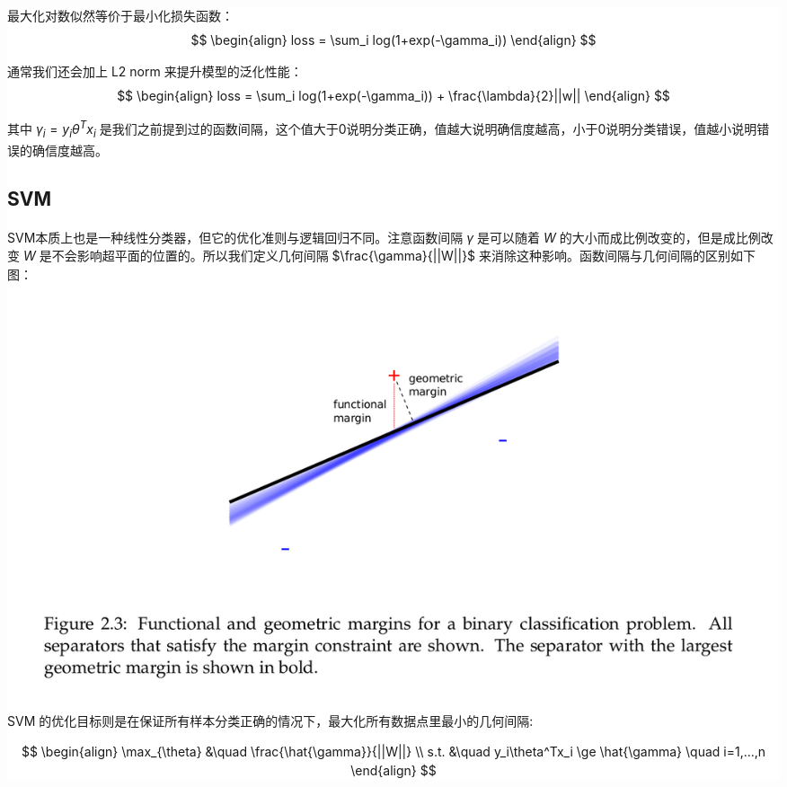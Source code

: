最大化对数似然等价于最小化损失函数：
$$
\begin{align}
loss = \sum_i log(1+exp(-\gamma_i))
\end{align}
$$

通常我们还会加上 L2 norm 来提升模型的泛化性能：
$$
\begin{align}
loss = \sum_i log(1+exp(-\gamma_i)) + \frac{\lambda}{2}||w||
\end{align}
$$

其中 $\gamma_i = y_i\theta^Tx_i$ 是我们之前提到过的函数间隔，这个值大于0说明分类正确，值越大说明确信度越高，小于0说明分类错误，值越小说明错误的确信度越高。

## SVM
SVM本质上也是一种线性分类器，但它的优化准则与逻辑回归不同。注意函数间隔 $\gamma$ 是可以随着 $W$ 的大小而成比例改变的，但是成比例改变 $W$ 是不会影响超平面的位置的。所以我们定义几何间隔 $\frac{\gamma}{||W||}$ 来消除这种影响。函数间隔与几何间隔的区别如下图：
![margin](/img/in-post/post-lc/post-lc-margin.png)

SVM 的优化目标则是在保证所有样本分类正确的情况下，最大化所有数据点里最小的几何间隔:

$$
\begin{align}
\max_{\theta} &\quad \frac{\hat{\gamma}}{||W||} \\
s.t. &\quad y_i\theta^Tx_i \ge \hat{\gamma} \quad i=1,...,n
\end{align}
$$
